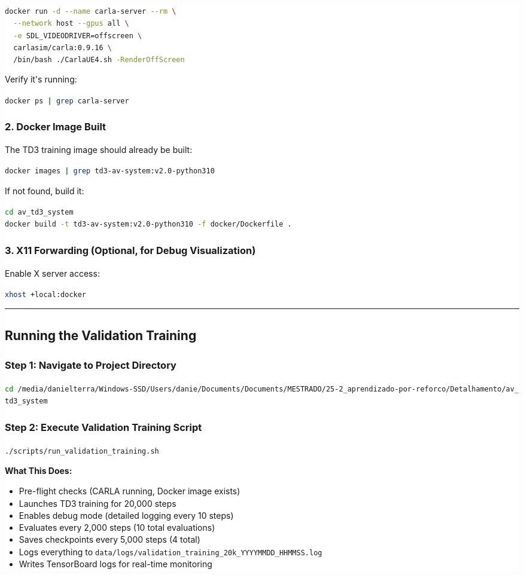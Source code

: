 ```bash
docker run -d --name carla-server --rm \
  --network host --gpus all \
  -e SDL_VIDEODRIVER=offscreen \
  carlasim/carla:0.9.16 \
  /bin/bash ./CarlaUE4.sh -RenderOffScreen
```

Verify it's running:
```bash
docker ps | grep carla-server
```

### 2. Docker Image Built

The TD3 training image should already be built:
```bash
docker images | grep td3-av-system:v2.0-python310
```

If not found, build it:
```bash
cd av_td3_system
docker build -t td3-av-system:v2.0-python310 -f docker/Dockerfile .
```

### 3. X11 Forwarding (Optional, for Debug Visualization)

Enable X server access:
```bash
xhost +local:docker
```

---

## Running the Validation Training

### Step 1: Navigate to Project Directory

```bash
cd /media/danielterra/Windows-SSD/Users/danie/Documents/Documents/MESTRADO/25-2_aprendizado-por-reforco/Detalhamento/av_td3_system
```

### Step 2: Execute Validation Training Script

```bash
./scripts/run_validation_training.sh
```

**What This Does:**
- Pre-flight checks (CARLA running, Docker image exists)
- Launches TD3 training for 20,000 steps
- Enables debug mode (detailed logging every 10 steps)
- Evaluates every 2,000 steps (10 total evaluations)
- Saves checkpoints every 5,000 steps (4 total)
- Logs everything to `data/logs/validation_training_20k_YYYYMMDD_HHMMSS.log`
- Writes TensorBoard logs for real-time monitoring
